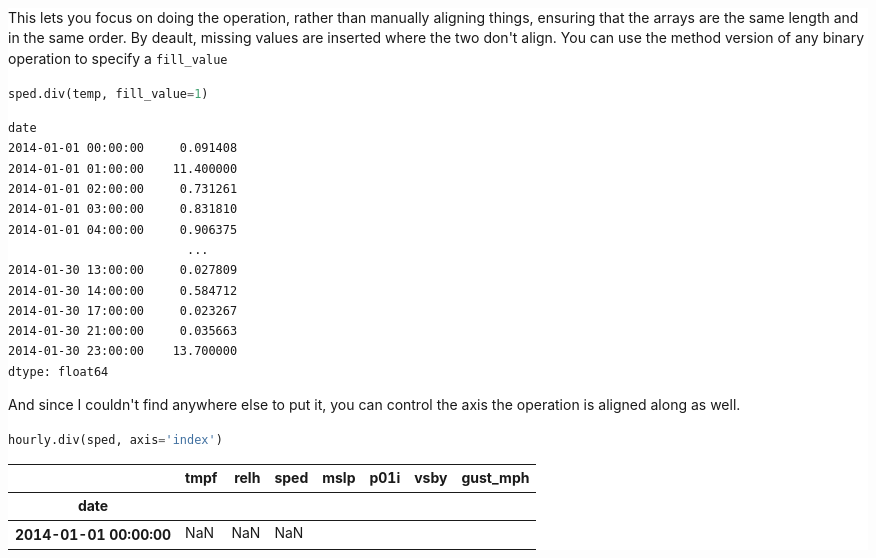 

This lets you focus on doing the operation, rather than manually aligning things, ensuring that the arrays are the same length and in the same order.
By deault, missing values are inserted where the two don't align.
You can use the method version of any binary operation to specify a `fill_value`


```python
sped.div(temp, fill_value=1)
```




    date
    2014-01-01 00:00:00     0.091408
    2014-01-01 01:00:00    11.400000
    2014-01-01 02:00:00     0.731261
    2014-01-01 03:00:00     0.831810
    2014-01-01 04:00:00     0.906375
                             ...    
    2014-01-30 13:00:00     0.027809
    2014-01-30 14:00:00     0.584712
    2014-01-30 17:00:00     0.023267
    2014-01-30 21:00:00     0.035663
    2014-01-30 23:00:00    13.700000
    dtype: float64



And since I couldn't find anywhere else to put it, you can control the axis the operation is aligned along as well.


```python
hourly.div(sped, axis='index')
```




<div>
<table border="0" class="dataframe">
  <thead>
    <tr style="text-align: right;">
      <th></th>
      <th>tmpf</th>
      <th>relh</th>
      <th>sped</th>
      <th>mslp</th>
      <th>p01i</th>
      <th>vsby</th>
      <th>gust_mph</th>
    </tr>
    <tr>
      <th>date</th>
      <th></th>
      <th></th>
      <th></th>
      <th></th>
      <th></th>
      <th></th>
      <th></th>
    </tr>
  </thead>
  <tbody>
    <tr>
      <th>2014-01-01 00:00:00</th>
      <td>NaN</td>
      <td>NaN</td>
      <td>NaN</td>